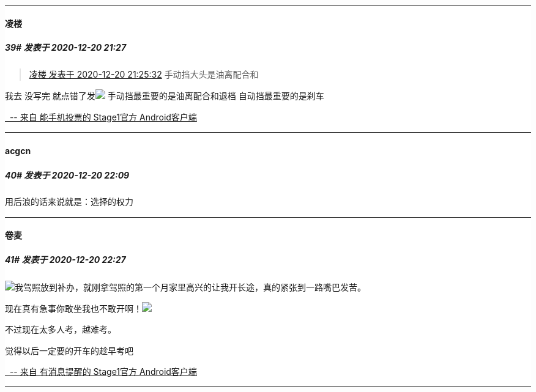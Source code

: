 





*****

####  凌楼  
##### 39#       发表于 2020-12-20 21:27



<blockquote><a href="httphttps://bbs.saraba1st.com/2b/forum.php?mod=redirect&amp;goto=findpost&amp;pid=49789417&amp;ptid=1978657" target="_blank">凌楼 发表于 2020-12-20 21:25:32</a>
手动挡大头是油离配合和</blockquote>我去 没写完 就点错了发<img src="https://static.saraba1st.com/image/smiley/face2017/119.png" referrerpolicy="no-referrer">
手动挡最重要的是油离配合和退档
自动挡最重要的是刹车

[  -- 来自 能手机投票的 Stage1官方 Android客户端](https://www.coolapk.com/apk/140634)







*****

####  acgcn  
##### 40#       发表于 2020-12-20 22:09




用后浪的话来说就是：选择的权力







*****

####  卷麦  
##### 41#       发表于 2020-12-20 22:27



<img src="https://static.saraba1st.com/image/smiley/face2017/003.png" referrerpolicy="no-referrer">我驾照放到补办，就刚拿驾照的第一个月家里高兴的让我开长途，真的紧张到一路嘴巴发苦。

现在真有急事你敢坐我也不敢开啊！<img src="https://static.saraba1st.com/image/smiley/face2017/002.png" referrerpolicy="no-referrer">

不过现在太多人考，越难考。

觉得以后一定要的开车的趁早考吧

[  -- 来自 有消息提醒的 Stage1官方 Android客户端](https://www.coolapk.com/apk/140634)







*****
